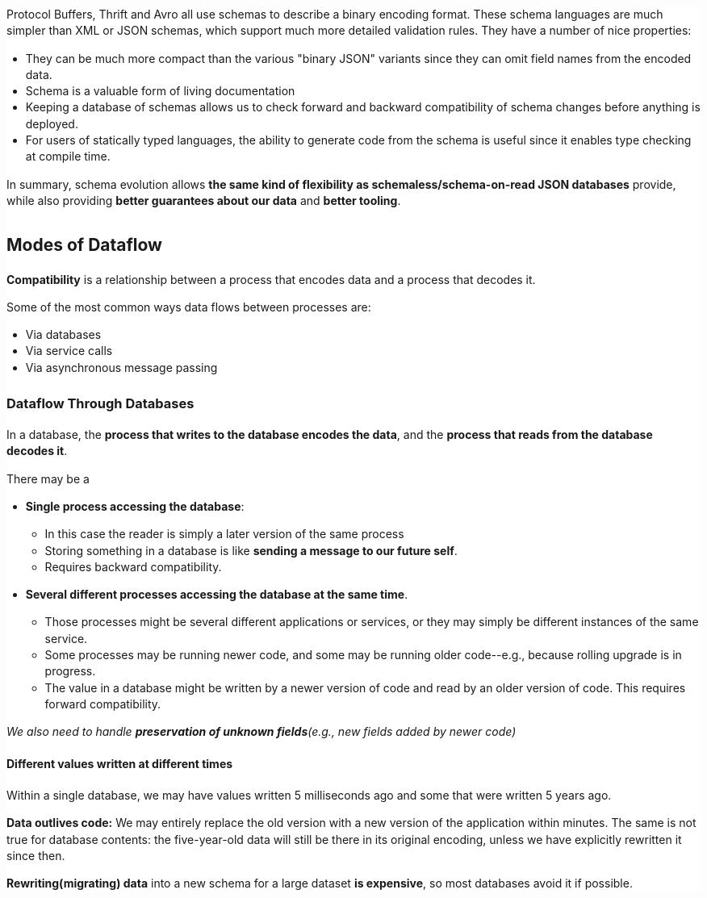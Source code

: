 Protocol Buffers, Thrift and Avro all use schemas to describe a binary encoding format. These schema languages are much simpler than XML or JSON schemas, which support much more detailed validation rules. They have a number of nice properties:
- They can be much more compact than the various "binary JSON" variants since they can omit field names from the encoded data.
- Schema is a valuable form of living documentation
- Keeping a database of schemas allows us to check forward and backward compatibility of schema changes before anything is deployed.
- For users of statically typed languages, the ability to generate code from the schema is useful since it enables type checking at compile time.

In summary, schema evolution allows **the same kind of flexibility as schemaless/schema-on-read JSON databases** provide, while also providing **better guarantees about our data** and **better tooling**.

## Modes of Dataflow
**Compatibility** is a relationship between a process that encodes data and a process that decodes it. 

Some of the most common ways data flows between processes are:
- Via databases
- Via service calls
- Via asynchronous message passing
### Dataflow Through Databases
In a database, the **process that writes to the database encodes the data**, and the **process that reads from the database decodes it**. 

There may be a 
- **Single process accessing the database**: 
  - In this case the reader is simply a later version of the same process
  - Storing something in a database is like **sending a message to our future self**. 
  - Requires backward compatibility.

- **Several different processes accessing the database at the same time**. 
  - Those processes might be several different applications or services, or they may simply be different instances of the same service. 
  - Some processes may be running newer code, and some may be running older code--e.g., because rolling upgrade is in progress. 
  - The value in a database might be written by a newer version of code and read by an older version of code. This requires forward compatibility. 

_We also need to handle **preservation of unknown fields**(e.g., new fields added by newer code)_
#### Different values written at different times
Within a single database, we may have values written 5 milliseconds ago and some that were written 5 years ago.

**Data outlives code:** We may entirely replace the old version with a new version of the application within minutes. The same is not true for database contents: the five-year-old data will still be there in its original encoding, unless we have explicitly rewritten it since then.

**Rewriting(migrating) data** into a new schema for a large dataset **is expensive**, so most databases avoid it if possible. 
